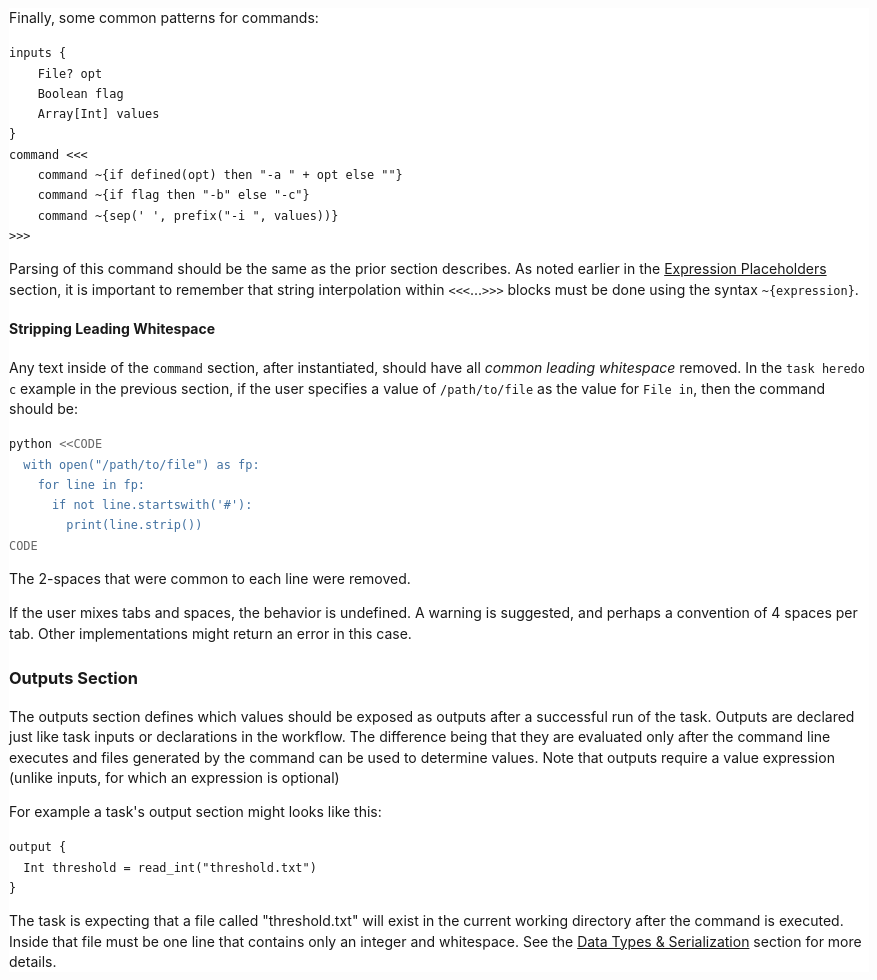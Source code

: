 Finally, some common patterns for commands:
```
inputs {
    File? opt
    Boolean flag
    Array[Int] values
}
command <<<
    command ~{if defined(opt) then "-a " + opt else ""}
    command ~{if flag then "-b" else "-c"}
    command ~{sep(' ', prefix("-i ", values))}
>>>
```

Parsing of this command should be the same as the prior section describes.  As noted earlier in the [Expression Placeholders](#command-parts) section, it is important to remember that string interpolation within `<<<`...`>>>` blocks must be done using the syntax `~{expression}`.

#### Stripping Leading Whitespace

Any text inside of the `command` section, after instantiated, should have all *common leading whitespace* removed.  In the `task heredoc` example in the previous section, if the user specifies a value of `/path/to/file` as the value for `File in`, then the command should be:

```sh
python <<CODE
  with open("/path/to/file") as fp:
    for line in fp:
      if not line.startswith('#'):
        print(line.strip())
CODE
```

The 2-spaces that were common to each line were removed.

If the user mixes tabs and spaces, the behavior is undefined.  A warning is suggested, and perhaps a convention of 4 spaces per tab.  Other implementations might return an error in this case.

### Outputs Section

The outputs section defines which values should be exposed as outputs after a successful run of the task. Outputs are declared just like task inputs or declarations in the workflow.
The difference being that they are evaluated only after the command line executes and files generated by the command can be used to determine values.
Note that outputs require a value expression (unlike inputs, for which an expression is optional)

For example a task's output section might looks like this:

```wdl
output {
  Int threshold = read_int("threshold.txt")
}
```

The task is expecting that a file called "threshold.txt" will exist in the current working directory after the command is executed. Inside that file must be one line that contains only an integer and whitespace.  See the [Data Types & Serialization](#data-types--serialization) section for more details.
